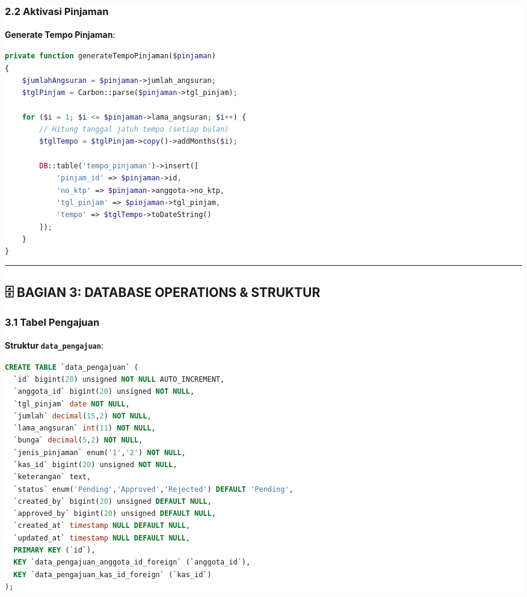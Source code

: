 ### **2.2 Aktivasi Pinjaman**

**Generate Tempo Pinjaman**:
```php
private function generateTempoPinjaman($pinjaman)
{
    $jumlahAngsuran = $pinjaman->jumlah_angsuran;
    $tglPinjam = Carbon::parse($pinjaman->tgl_pinjam);
    
    for ($i = 1; $i <= $pinjaman->lama_angsuran; $i++) {
        // Hitung tanggal jatuh tempo (setiap bulan)
        $tglTempo = $tglPinjam->copy()->addMonths($i);
        
        DB::table('tempo_pinjaman')->insert([
            'pinjam_id' => $pinjaman->id,
            'no_ktp' => $pinjaman->anggota->no_ktp,
            'tgl_pinjam' => $pinjaman->tgl_pinjam,
            'tempo' => $tglTempo->toDateString()
        ]);
    }
}
```

---

## 🗄️ **BAGIAN 3: DATABASE OPERATIONS & STRUKTUR**

### **3.1 Tabel Pengajuan**

**Struktur `data_pengajuan`**:
```sql
CREATE TABLE `data_pengajuan` (
  `id` bigint(20) unsigned NOT NULL AUTO_INCREMENT,
  `anggota_id` bigint(20) unsigned NOT NULL,
  `tgl_pinjam` date NOT NULL,
  `jumlah` decimal(15,2) NOT NULL,
  `lama_angsuran` int(11) NOT NULL,
  `bunga` decimal(5,2) NOT NULL,
  `jenis_pinjaman` enum('1','2') NOT NULL,
  `kas_id` bigint(20) unsigned NOT NULL,
  `keterangan` text,
  `status` enum('Pending','Approved','Rejected') DEFAULT 'Pending',
  `created_by` bigint(20) unsigned DEFAULT NULL,
  `approved_by` bigint(20) unsigned DEFAULT NULL,
  `created_at` timestamp NULL DEFAULT NULL,
  `updated_at` timestamp NULL DEFAULT NULL,
  PRIMARY KEY (`id`),
  KEY `data_pengajuan_anggota_id_foreign` (`anggota_id`),
  KEY `data_pengajuan_kas_id_foreign` (`kas_id`)
);
```
